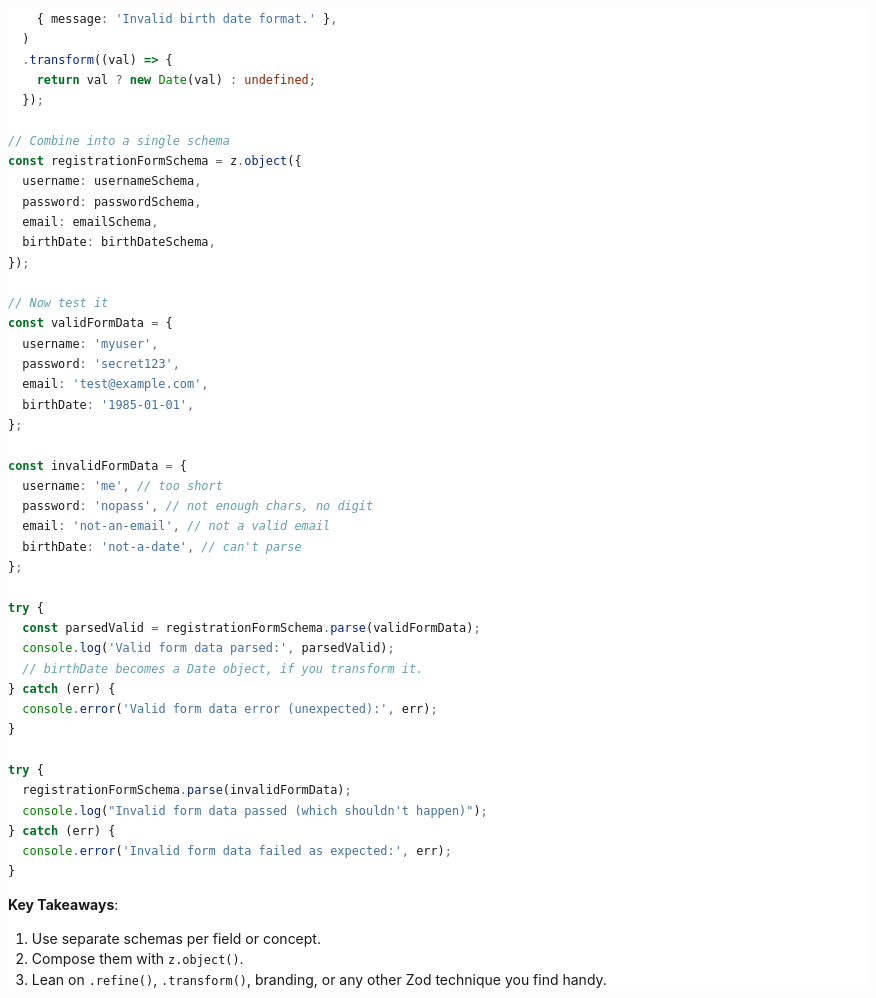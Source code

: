 ```ts
    { message: 'Invalid birth date format.' },
  )
  .transform((val) => {
    return val ? new Date(val) : undefined;
  });

// Combine into a single schema
const registrationFormSchema = z.object({
  username: usernameSchema,
  password: passwordSchema,
  email: emailSchema,
  birthDate: birthDateSchema,
});

// Now test it
const validFormData = {
  username: 'myuser',
  password: 'secret123',
  email: 'test@example.com',
  birthDate: '1985-01-01',
};

const invalidFormData = {
  username: 'me', // too short
  password: 'nopass', // not enough chars, no digit
  email: 'not-an-email', // not a valid email
  birthDate: 'not-a-date', // can't parse
};

try {
  const parsedValid = registrationFormSchema.parse(validFormData);
  console.log('Valid form data parsed:', parsedValid);
  // birthDate becomes a Date object, if you transform it.
} catch (err) {
  console.error('Valid form data error (unexpected):', err);
}

try {
  registrationFormSchema.parse(invalidFormData);
  console.log("Invalid form data passed (which shouldn't happen)");
} catch (err) {
  console.error('Invalid form data failed as expected:', err);
}
```

**Key Takeaways**:

1. Use separate schemas per field or concept.
2. Compose them with `z.object()`.
3. Lean on `.refine()`, `.transform()`, branding, or any other Zod technique you find handy.
